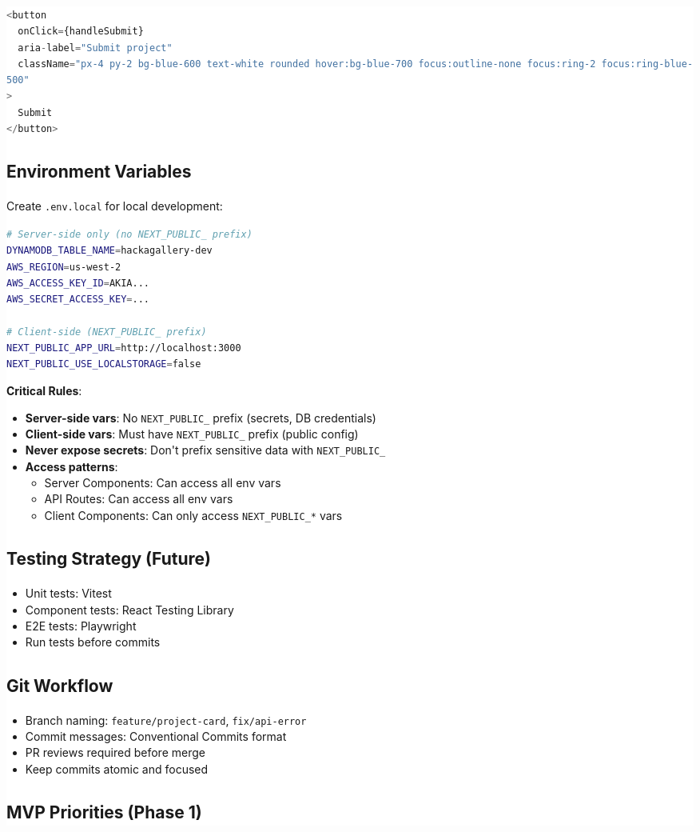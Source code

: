 ```typescript
<button
  onClick={handleSubmit}
  aria-label="Submit project"
  className="px-4 py-2 bg-blue-600 text-white rounded hover:bg-blue-700 focus:outline-none focus:ring-2 focus:ring-blue-500"
>
  Submit
</button>
```

## Environment Variables

Create `.env.local` for local development:

```bash
# Server-side only (no NEXT_PUBLIC_ prefix)
DYNAMODB_TABLE_NAME=hackagallery-dev
AWS_REGION=us-west-2
AWS_ACCESS_KEY_ID=AKIA...
AWS_SECRET_ACCESS_KEY=...

# Client-side (NEXT_PUBLIC_ prefix)
NEXT_PUBLIC_APP_URL=http://localhost:3000
NEXT_PUBLIC_USE_LOCALSTORAGE=false
```

**Critical Rules**:

- **Server-side vars**: No `NEXT_PUBLIC_` prefix (secrets, DB credentials)
- **Client-side vars**: Must have `NEXT_PUBLIC_` prefix (public config)
- **Never expose secrets**: Don't prefix sensitive data with `NEXT_PUBLIC_`
- **Access patterns**:
  - Server Components: Can access all env vars
  - API Routes: Can access all env vars
  - Client Components: Can only access `NEXT_PUBLIC_*` vars

## Testing Strategy (Future)

- Unit tests: Vitest
- Component tests: React Testing Library
- E2E tests: Playwright
- Run tests before commits

## Git Workflow

- Branch naming: `feature/project-card`, `fix/api-error`
- Commit messages: Conventional Commits format
- PR reviews required before merge
- Keep commits atomic and focused

## MVP Priorities (Phase 1)
